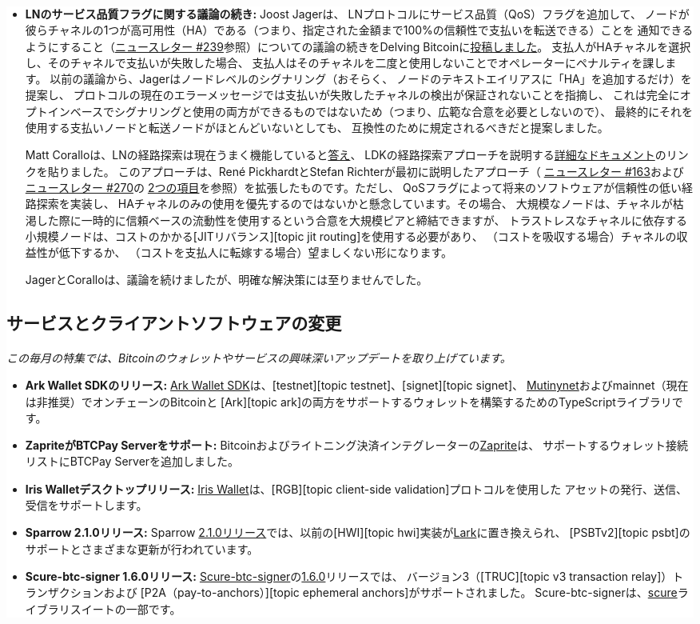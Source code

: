 - **LNのサービス品質フラグに関する議論の続き:** Joost Jagerは、
  LNプロトコルにサービス品質（QoS）フラグを追加して、
  ノードが彼らチャネルの1つが高可用性（HA）である（つまり、指定された金額まで100%の信頼性で支払いを転送できる）ことを
  通知できるようにすること（[ニュースレター #239][news239 qos]参照）についての議論の続きをDelving Bitcoinに[投稿しました][jager lnqos]。
  支払人がHAチャネルを選択し、そのチャネルで支払いが失敗した場合、
  支払人はそのチャネルを二度と使用しないことでオペレーターにペナルティを課します。
  以前の議論から、Jagerはノードレベルのシグナリング（おそらく、
  ノードのテキストエイリアスに「HA」を追加するだけ）を提案し、
  プロトコルの現在のエラーメッセージでは支払いが失敗したチャネルの検出が保証されないことを指摘し、
  これは完全にオプトインベースでシグナリングと使用の両方ができるものではないため（つまり、広範な合意を必要としないので）、
  最終的にそれを使用する支払いノードと転送ノードがほとんどいないとしても、
  互換性のために規定されるべきだと提案しました。

  Matt Coralloは、LNの経路探索は現在うまく機能していると[答え][corallo lnqos]、
  LDKの経路探索アプローチを説明する[詳細なドキュメント][ldk path]のリンクを貼りました。
  このアプローチは、René PickhardtとStefan Richterが最初に説明したアプローチ（
  [ニュースレター #163][news163 pr paper]および[ニュースレター #270][news270 ldk2534]の
  [2つの項目][news270 ldk2547]を参照）を拡張したものです。ただし、
  QoSフラグによって将来のソフトウェアが信頼性の低い経路探索を実装し、
  HAチャネルのみの使用を優先するのではないかと懸念しています。その場合、
  大規模なノードは、チャネルが枯渇した際に一時的に信頼ベースの流動性を使用するという合意を大規模ピアと締結できますが、
  トラストレスなチャネルに依存する小規模ノードは、コストのかかる[JITリバランス][topic jit routing]を使用する必要があり、
  （コストを吸収する場合）チャネルの収益性が低下するか、
  （コストを支払人に転嫁する場合）望ましくない形になります。

  JagerとCoralloは、議論を続けましたが、明確な解決策には至りませんでした。

## サービスとクライアントソフトウェアの変更

*この毎月の特集では、Bitcoinのウォレットやサービスの興味深いアップデートを取り上げています。*

- **Ark Wallet SDKのリリース:**
  [Ark Wallet SDK][ark sdk github]は、[testnet][topic testnet]、[signet][topic signet]、
  [Mutinynet][new252 mutinynet]およびmainnet（現在は非推奨）でオンチェーンのBitcoinと
  [Ark][topic ark]の両方をサポートするウォレットを構築するためのTypeScriptライブラリです。

- **ZapriteがBTCPay Serverをサポート:**
  Bitcoinおよびライトニング決済インテグレーターの[Zaprite][zaprite website]は、
  サポートするウォレット接続リストにBTCPay Serverを追加しました。

- **Iris Walletデスクトップリリース:**
  [Iris Wallet][iris github]は、[RGB][topic client-side validation]プロトコルを使用した
  アセットの発行、送信、受信をサポートします。

- **Sparrow 2.1.0リリース:**
  Sparrow [2.1.0リリース][sparrow 2.1.0]では、以前の[HWI][topic hwi]実装が[Lark][news333 lark]に置き換えられ、
  [PSBTv2][topic psbt]のサポートとさまざまな更新が行われています。

- **Scure-btc-signer 1.6.0リリース:**
  [Scure-btc-signer][scure-btc-signer github]の[1.6.0][scure-btc-signer 1.6.0]リリースでは、
  バージョン3（[TRUC][topic v3 transaction relay]）トランザクションおよび
  [P2A（pay-to-anchors）][topic ephemeral anchors]がサポートされました。
  Scure-btc-signerは、[scure][scure website]ライブラリスイートの一部です。


[news239 qos]: /ja/newsletters/2023/02/22/#ln-quality-of-service-flag-ln
[news163 pr paper]: /ja/newsletters/2021/08/25/#zero-base-fee-ln-discussion-ln
[news270 ldk2547]: /ja/newsletters/2023/09/27/#ldk-2547
[news270 ldk2534]: /ja/newsletters/2023/09/27/#ldk-2534
[teinturier mobileclose]: https://delvingbitcoin.org/t/zero-fee-commitments-for-mobile-wallets/1453
[teinturier mobileclose2]: https://delvingbitcoin.org/t/zero-fee-commitments-for-mobile-wallets/1453/3
[jager lnqos]: https://delvingbitcoin.org/t/highly-available-lightning-channels-revisited-route-or-out/1438
[corallo lnqos]: https://delvingbitcoin.org/t/highly-available-lightning-channels-revisited-route-or-out/1438/4
[ldk path]: https://lightningdevkit.org/blog/ldk-pathfinding/
[news330 xpay]: /ja/newsletters/2024/11/22/#core-lightning-7799
[news263 renepay]: /ja/newsletters/2023/08/09/#core-lightning-6376
[news290 hrn]: /ja/newsletters/2024/02/21/#dns-bitcoin
[news333 hrn]: /ja/newsletters/2024/12/13/#bolts-1180
[news319 wakeup]: /ja/newsletters/2024/09/06/#eclair-2865
[news308 scorer]: /ja/newsletters/2024/06/21/#ldk-3103
[news336 weightbug]: /ja/newsletters/2025/01/10/#bitcoin-core
[ark sdk github]: https://github.com/arklabshq/wallet-sdk
[new252 mutinynet]: /ja/newsletters/2023/05/24/#mutinynet-signet
[zaprite website]: https://zaprite.com
[iris github]: https://github.com/RGB-Tools/iris-wallet-desktop
[sparrow 2.1.0]: https://github.com/sparrowwallet/sparrow/releases/tag/2.1.0
[news333 lark]: /ja/newsletters/2024/12/13/#java-hwi
[scure-btc-signer github]: https://github.com/paulmillr/scure-btc-signer
[scure-btc-signer 1.6.0]: https://github.com/paulmillr/scure-btc-signer/releases
[scure website]: https://paulmillr.com/noble/#scure
[py-bitcoinkernel github]: https://github.com/stickies-v/py-bitcoinkernel
[rust-bitcoinkernel github]: https://github.com/TheCharlatan/rust-bitcoinkernel
[kernel blog]: https://thecharlatan.ch/Kernel/
[cbip32 library]: https://github.com/jamesob/cbip32
[loop blog]: https://lightning.engineering/posts/2025-02-13-loop-musig2/